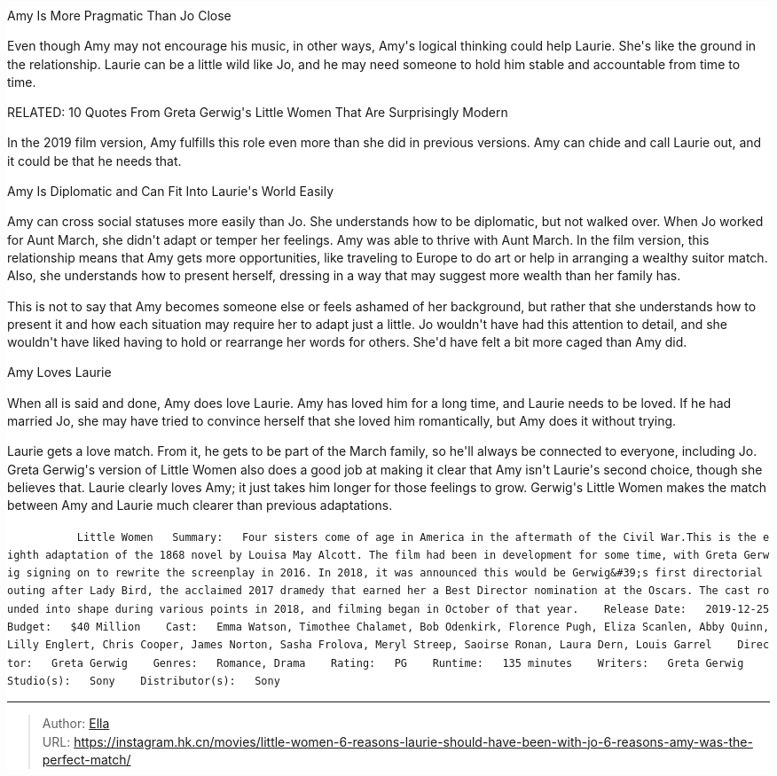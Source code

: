 Amy Is More Pragmatic Than Jo
   Close     

Even though Amy may not encourage his music, in other ways, Amy&#39;s logical thinking could help Laurie. She&#39;s like the ground in the relationship. Laurie can be a little wild like Jo, and he may need someone to hold him stable and accountable from time to time.

RELATED: 10 Quotes From Greta Gerwig&#39;s Little Women That Are Surprisingly Modern 




In the 2019 film version, Amy fulfills this role even more than she did in previous versions. Amy can chide and call Laurie out, and it could be that he needs that.

Amy Is Diplomatic and Can Fit Into Laurie&#39;s World Easily
          

Amy can cross social statuses more easily than Jo. She understands how to be diplomatic, but not walked over. When Jo worked for Aunt March, she didn&#39;t adapt or temper her feelings. Amy was able to thrive with Aunt March. In the film version, this relationship means that Amy gets more opportunities, like traveling to Europe to do art or help in arranging a wealthy suitor match. Also, she understands how to present herself, dressing in a way that may suggest more wealth than her family has.

This is not to say that Amy becomes someone else or feels ashamed of her background, but rather that she understands how to present it and how each situation may require her to adapt just a little. Jo wouldn&#39;t have had this attention to detail, and she wouldn&#39;t have liked having to hold or rearrange her words for others. She&#39;d have felt a bit more caged than Amy did.




Amy Loves Laurie
          

When all is said and done, Amy does love Laurie. Amy has loved him for a long time, and Laurie needs to be loved. If he had married Jo, she may have tried to convince herself that she loved him romantically, but Amy does it without trying.

Laurie gets a love match. From it, he gets to be part of the March family, so he&#39;ll always be connected to everyone, including Jo. Greta Gerwig&#39;s version of Little Women also does a good job at making it clear that Amy isn&#39;t Laurie&#39;s second choice, though she believes that. Laurie clearly loves Amy; it just takes him longer for those feelings to grow. Gerwig&#39;s Little Women makes the match between Amy and Laurie much clearer than previous adaptations.

               Little Women   Summary:   Four sisters come of age in America in the aftermath of the Civil War.This is the eighth adaptation of the 1868 novel by Louisa May Alcott. The film had been in development for some time, with Greta Gerwig signing on to rewrite the screenplay in 2016. In 2018, it was announced this would be Gerwig&#39;s first directorial outing after Lady Bird, the acclaimed 2017 dramedy that earned her a Best Director nomination at the Oscars. The cast rounded into shape during various points in 2018, and filming began in October of that year.    Release Date:   2019-12-25    Budget:   $40 Million    Cast:   Emma Watson, Timothee Chalamet, Bob Odenkirk, Florence Pugh, Eliza Scanlen, Abby Quinn, Lilly Englert, Chris Cooper, James Norton, Sasha Frolova, Meryl Streep, Saoirse Ronan, Laura Dern, Louis Garrel    Director:   Greta Gerwig    Genres:   Romance, Drama    Rating:   PG    Runtime:   135 minutes    Writers:   Greta Gerwig    Studio(s):   Sony    Distributor(s):   Sony      

---

> Author: [Ella](https://instagram.hk.cn/)  
> URL: https://instagram.hk.cn/movies/little-women-6-reasons-laurie-should-have-been-with-jo-6-reasons-amy-was-the-perfect-match/  

